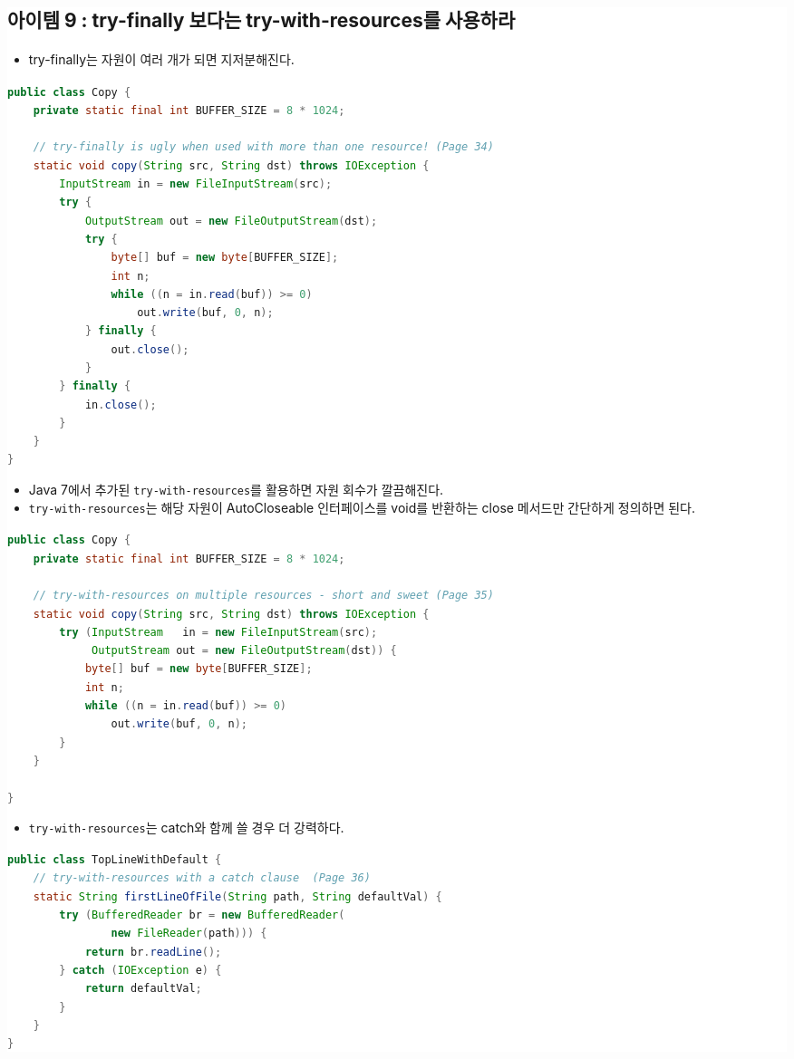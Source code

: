 ## 아이템 9 : try-finally 보다는 try-with-resources를 사용하라
- try-finally는 자원이 여러 개가 되면 지저분해진다.
```java
public class Copy {
    private static final int BUFFER_SIZE = 8 * 1024;

    // try-finally is ugly when used with more than one resource! (Page 34)
    static void copy(String src, String dst) throws IOException {
        InputStream in = new FileInputStream(src);
        try {
            OutputStream out = new FileOutputStream(dst);
            try {
                byte[] buf = new byte[BUFFER_SIZE];
                int n;
                while ((n = in.read(buf)) >= 0)
                    out.write(buf, 0, n);
            } finally {
                out.close();
            }
        } finally {
            in.close();
        }
    }
}
```
- Java 7에서 추가된 `try-with-resources`를 활용하면 자원 회수가 깔끔해진다.
- `try-with-resources`는 해당 자원이 AutoCloseable 인터페이스를 void를 반환하는 close 메서드만 간단하게 정의하면 된다.
```java
public class Copy {
    private static final int BUFFER_SIZE = 8 * 1024;

    // try-with-resources on multiple resources - short and sweet (Page 35)
    static void copy(String src, String dst) throws IOException {
        try (InputStream   in = new FileInputStream(src);
             OutputStream out = new FileOutputStream(dst)) {
            byte[] buf = new byte[BUFFER_SIZE];
            int n;
            while ((n = in.read(buf)) >= 0)
                out.write(buf, 0, n);
        }
    }

}
```
- `try-with-resources`는 catch와 함께 쓸 경우 더 강력하다.
```java
public class TopLineWithDefault {
    // try-with-resources with a catch clause  (Page 36)
    static String firstLineOfFile(String path, String defaultVal) {
        try (BufferedReader br = new BufferedReader(
                new FileReader(path))) {
            return br.readLine();
        } catch (IOException e) {
            return defaultVal;
        }
    }
}
```